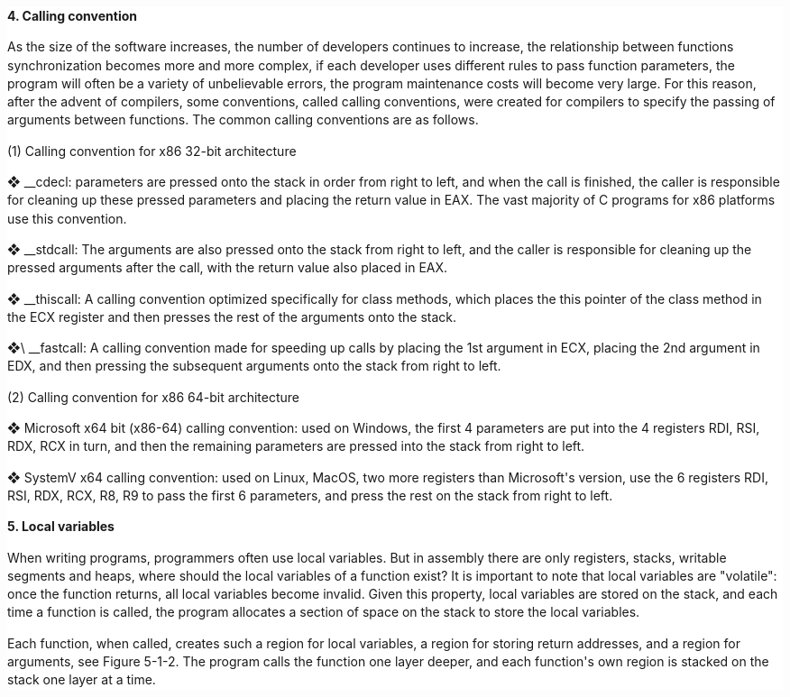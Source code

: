 **4. Calling convention**

As the size of the software increases, the number of developers continues to increase, the relationship between functions synchronization becomes more and more complex, if each developer uses different rules to pass function parameters, the program will often be a variety of unbelievable errors, the program maintenance costs will become very large. For this reason, after the advent of compilers, some conventions, called calling conventions, were created for compilers to specify the passing of arguments between functions. The common calling conventions are as follows.

(1) Calling convention for x86 32-bit architecture

❖ \_\_cdecl: parameters are pressed onto the stack in order from right to left, and when the call is finished, the caller is responsible for cleaning up these pressed parameters and placing the return value in EAX. The vast majority of C programs for x86 platforms use this convention.

❖ \_\_stdcall: The arguments are also pressed onto the stack from right to left, and the caller is responsible for cleaning up the pressed arguments after the call, with the return value also placed in EAX.

❖ \_\_thiscall: A calling convention optimized specifically for class methods, which places the this pointer of the class method in the ECX register and then presses the rest of the arguments onto the stack.

❖\ _\_fastcall: A calling convention made for speeding up calls by placing the 1st argument in ECX, placing the 2nd argument in EDX, and then pressing the subsequent arguments onto the stack from right to left.

(2) Calling convention for x86 64-bit architecture

❖ Microsoft x64 bit (x86-64) calling convention: used on Windows, the first 4 parameters are put into the 4 registers RDI, RSI, RDX, RCX in turn, and then the remaining parameters are pressed into the stack from right to left.

❖ SystemV x64 calling convention: used on Linux, MacOS, two more registers than Microsoft's version, use the 6 registers RDI, RSI, RDX, RCX, R8, R9 to pass the first 6 parameters, and press the rest on the stack from right to left.

**5. Local variables**

When writing programs, programmers often use local variables. But in assembly there are only registers, stacks, writable segments and heaps, where should the local variables of a function exist? It is important to note that local variables are "volatile": once the function returns, all local variables become invalid. Given this property, local variables are stored on the stack, and each time a function is called, the program allocates a section of space on the stack to store the local variables.

Each function, when called, creates such a region for local variables, a region for storing return addresses, and a region for arguments, see Figure 5-1-2. The program calls the function one layer deeper, and each function's own region is stacked on the stack one layer at a time.
